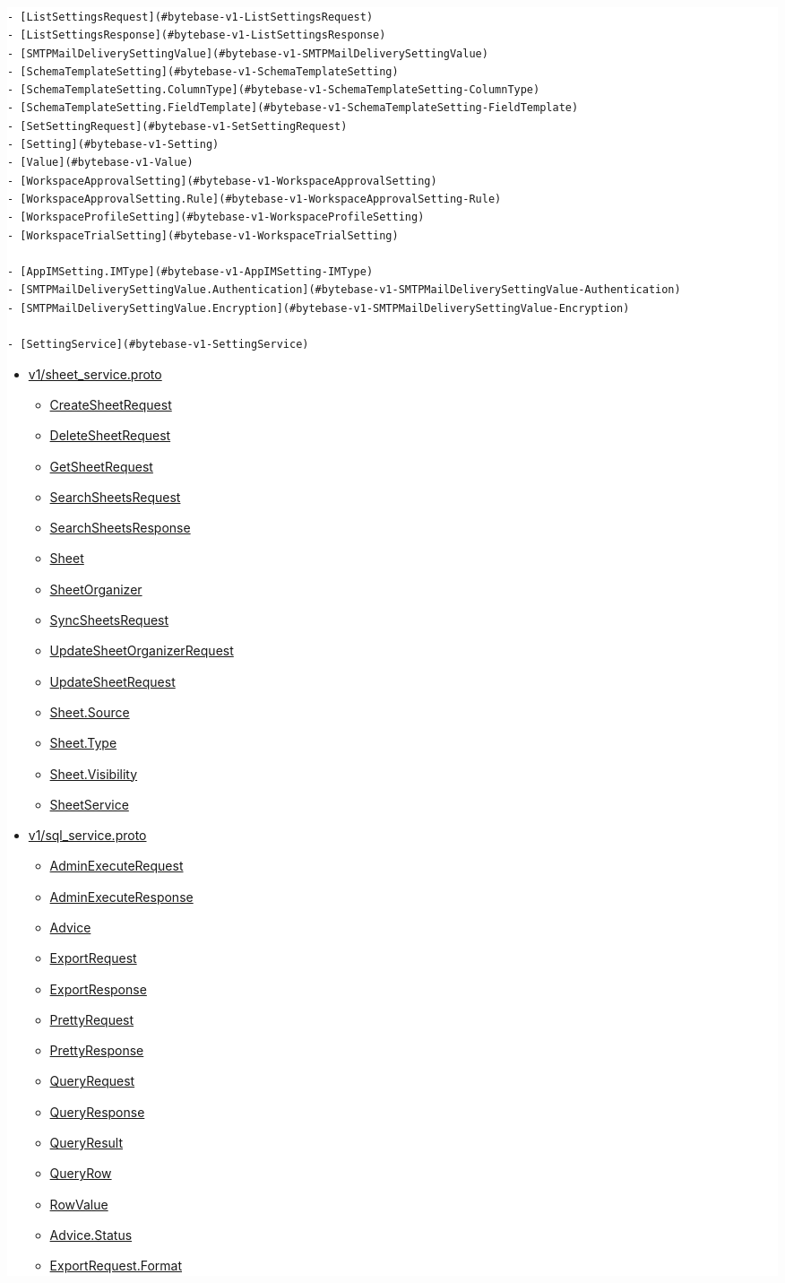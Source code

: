     - [ListSettingsRequest](#bytebase-v1-ListSettingsRequest)
    - [ListSettingsResponse](#bytebase-v1-ListSettingsResponse)
    - [SMTPMailDeliverySettingValue](#bytebase-v1-SMTPMailDeliverySettingValue)
    - [SchemaTemplateSetting](#bytebase-v1-SchemaTemplateSetting)
    - [SchemaTemplateSetting.ColumnType](#bytebase-v1-SchemaTemplateSetting-ColumnType)
    - [SchemaTemplateSetting.FieldTemplate](#bytebase-v1-SchemaTemplateSetting-FieldTemplate)
    - [SetSettingRequest](#bytebase-v1-SetSettingRequest)
    - [Setting](#bytebase-v1-Setting)
    - [Value](#bytebase-v1-Value)
    - [WorkspaceApprovalSetting](#bytebase-v1-WorkspaceApprovalSetting)
    - [WorkspaceApprovalSetting.Rule](#bytebase-v1-WorkspaceApprovalSetting-Rule)
    - [WorkspaceProfileSetting](#bytebase-v1-WorkspaceProfileSetting)
    - [WorkspaceTrialSetting](#bytebase-v1-WorkspaceTrialSetting)
  
    - [AppIMSetting.IMType](#bytebase-v1-AppIMSetting-IMType)
    - [SMTPMailDeliverySettingValue.Authentication](#bytebase-v1-SMTPMailDeliverySettingValue-Authentication)
    - [SMTPMailDeliverySettingValue.Encryption](#bytebase-v1-SMTPMailDeliverySettingValue-Encryption)
  
    - [SettingService](#bytebase-v1-SettingService)
  
- [v1/sheet_service.proto](#v1_sheet_service-proto)
    - [CreateSheetRequest](#bytebase-v1-CreateSheetRequest)
    - [DeleteSheetRequest](#bytebase-v1-DeleteSheetRequest)
    - [GetSheetRequest](#bytebase-v1-GetSheetRequest)
    - [SearchSheetsRequest](#bytebase-v1-SearchSheetsRequest)
    - [SearchSheetsResponse](#bytebase-v1-SearchSheetsResponse)
    - [Sheet](#bytebase-v1-Sheet)
    - [SheetOrganizer](#bytebase-v1-SheetOrganizer)
    - [SyncSheetsRequest](#bytebase-v1-SyncSheetsRequest)
    - [UpdateSheetOrganizerRequest](#bytebase-v1-UpdateSheetOrganizerRequest)
    - [UpdateSheetRequest](#bytebase-v1-UpdateSheetRequest)
  
    - [Sheet.Source](#bytebase-v1-Sheet-Source)
    - [Sheet.Type](#bytebase-v1-Sheet-Type)
    - [Sheet.Visibility](#bytebase-v1-Sheet-Visibility)
  
    - [SheetService](#bytebase-v1-SheetService)
  
- [v1/sql_service.proto](#v1_sql_service-proto)
    - [AdminExecuteRequest](#bytebase-v1-AdminExecuteRequest)
    - [AdminExecuteResponse](#bytebase-v1-AdminExecuteResponse)
    - [Advice](#bytebase-v1-Advice)
    - [ExportRequest](#bytebase-v1-ExportRequest)
    - [ExportResponse](#bytebase-v1-ExportResponse)
    - [PrettyRequest](#bytebase-v1-PrettyRequest)
    - [PrettyResponse](#bytebase-v1-PrettyResponse)
    - [QueryRequest](#bytebase-v1-QueryRequest)
    - [QueryResponse](#bytebase-v1-QueryResponse)
    - [QueryResult](#bytebase-v1-QueryResult)
    - [QueryRow](#bytebase-v1-QueryRow)
    - [RowValue](#bytebase-v1-RowValue)
  
    - [Advice.Status](#bytebase-v1-Advice-Status)
    - [ExportRequest.Format](#bytebase-v1-ExportRequest-Format)
  